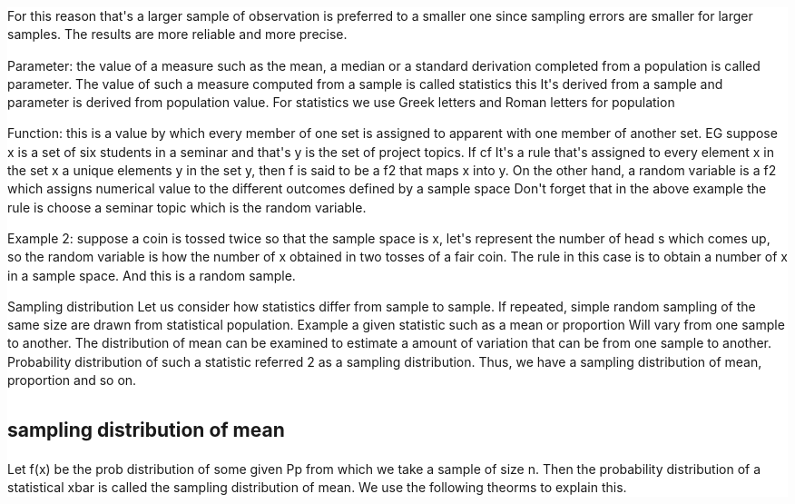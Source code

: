 For this reason that's a larger sample of observation is preferred to a smaller one since sampling errors are smaller for larger samples. The results are more reliable and more precise.

Parameter: the value of a measure such as the mean, a median or a standard derivation completed from a population is called parameter. The value of such a measure computed from a sample is called statistics this It's derived from a sample and parameter is derived from population value. For statistics we use Greek letters and Roman letters for population

Function: this is a value by which every member of one set is assigned to apparent with one member of another set. EG suppose x is a set of six students in a seminar and that's y is the set of project topics. If cf It's a rule that's assigned to every element x in the set x a unique elements y in the set y, then f is said to be a f2 that maps x into y. On the other hand, a random variable is a f2 which assigns numerical value to the different outcomes defined by a sample space Don't forget that in the above example the rule is choose a seminar topic which is the random variable.

Example 2: suppose a coin is tossed twice so that the sample space is x, let's represent the number of head s which comes up, so the random variable is how the number of x obtained in two tosses of a fair coin. The rule in this case is to obtain a number of x in a sample space. And this is a random sample.

Sampling distribution
Let us consider how statistics differ from sample to sample. If repeated, simple random sampling of the same size are drawn from statistical population. Example a given statistic such as a mean or proportion Will vary from one sample to another. The distribution of mean can be examined to estimate a amount of variation that can be from one sample to another. Probability distribution of such a statistic referred 2 as a sampling distribution. Thus, we have a sampling distribution of mean, proportion and so on.


## sampling distribution of mean
Let f(x) be the prob distribution of some given Pp from which we take a sample of size n. Then the probability distribution of a statistical xbar is called the sampling distribution of mean. We use the following theorms to explain this.
